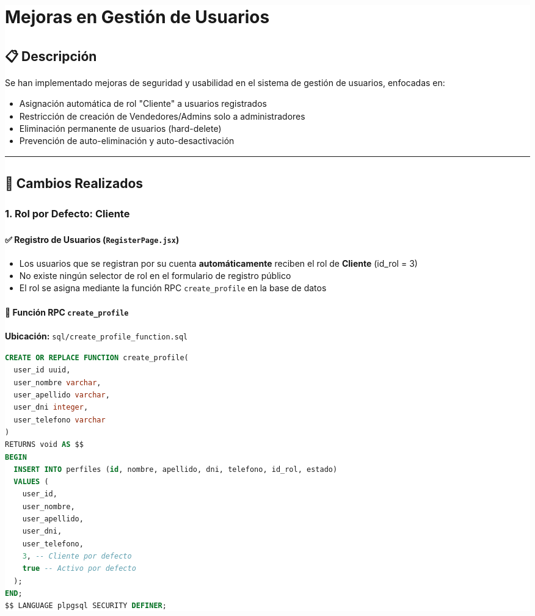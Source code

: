 # Mejoras en Gestión de Usuarios

## 📋 Descripción

Se han implementado mejoras de seguridad y usabilidad en el sistema de gestión de usuarios, enfocadas en:
- Asignación automática de rol "Cliente" a usuarios registrados
- Restricción de creación de Vendedores/Admins solo a administradores
- Eliminación permanente de usuarios (hard-delete)
- Prevención de auto-eliminación y auto-desactivación

---

## 🎯 Cambios Realizados

### 1. **Rol por Defecto: Cliente**

#### ✅ Registro de Usuarios (`RegisterPage.jsx`)
- Los usuarios que se registran por su cuenta **automáticamente** reciben el rol de **Cliente** (id_rol = 3)
- No existe ningún selector de rol en el formulario de registro público
- El rol se asigna mediante la función RPC `create_profile` en la base de datos

#### 📝 Función RPC `create_profile`
**Ubicación:** `sql/create_profile_function.sql`

```sql
CREATE OR REPLACE FUNCTION create_profile(
  user_id uuid,
  user_nombre varchar,
  user_apellido varchar,
  user_dni integer,
  user_telefono varchar
)
RETURNS void AS $$
BEGIN
  INSERT INTO perfiles (id, nombre, apellido, dni, telefono, id_rol, estado)
  VALUES (
    user_id,
    user_nombre,
    user_apellido,
    user_dni,
    user_telefono,
    3, -- Cliente por defecto
    true -- Activo por defecto
  );
END;
$$ LANGUAGE plpgsql SECURITY DEFINER;
```
